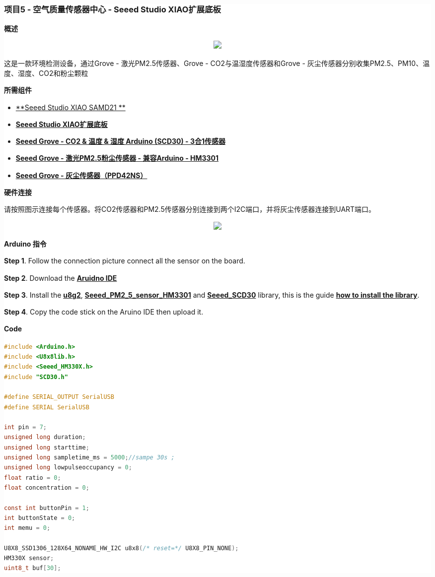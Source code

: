 ### **项目5 - 空气质量传感器中心 - Seeed Studio XIAO扩展底板**

**概述**

<div align="center"><img width={400} src="https://files.seeedstudio.com/wiki/Seeeduino-XIAO-Expansion-Board/Big_demo/Air_Quality_Sensor_Hub/environment_detect_g.gif" /></div>

这是一款环境检测设备，通过Grove - 激光PM2.5传感器、Grove - CO2与温湿度传感器和Grove - 灰尘传感器分别收集PM2.5、PM10、温度、湿度、CO2和粉尘颗粒

**所需组件**

- [**Seeed Studio XIAO SAMD21 **](https://www.seeedstudio.com/Seeeduino-XIAO-Arduino-Microcontroller-SAMD21-Cortex-M0+-p-4426.html)

- [**Seeed Studio XIAO扩展底板**](https://www.seeedstudio.com/Seeeduino-XIAO-Expansion-board-p-4746.html)

- [**Seeed Grove - CO2 & 温度 & 湿度  Arduino (SCD30) - 3合1传感器**](https://www.hackster.io/products/buy/80471?s=BAhJIhMzNzE2NzQsUHJvamVjdAY6BkVG%0A)

- [**Seeed Grove - 激光PM2.5粉尘传感器 - 兼容Arduino - HM3301**](https://www.hackster.io/products/buy/80472?s=BAhJIhMzNzE2NzQsUHJvamVjdAY6BkVG%0A)

- [**Seeed Grove - 灰尘传感器（PPD42NS）**](https://www.hackster.io/products/buy/30140?s=BAhJIhMzNzE2NzQsUHJvamVjdAY6BkVG%0A)

**硬件连接**

请按照图示连接每个传感器。将CO2传感器和PM2.5传感器分别连接到两个I2C端口，并将灰尘传感器连接到UART端口。

<div align="center"><img width={450} src="https://files.seeedstudio.com/wiki/Seeeduino-XIAO-Expansion-Board/Big_demo/Air_Quality_Sensor_Hub/environment_detect_g.png" /></div>

**Arduino 指令**

**Step 1**. Follow the connection picture connect all the sensor on the board.

**Step 2**. Download the [**Aruidno IDE**](https://www.arduino.cc/en/Main/software)

**Step 3**. Install the [**u8g2**](https://github.com/olikraus/U8g2_Arduino),  [**Seeed_PM2_5_sensor_HM3301**](https://github.com/Seeed-Studio/Seeed_PM2_5_sensor_HM3301) and [**Seeed_SCD30**](https://github.com/Seeed-Studio/Seeed_SCD30) library, this is the guide [**how to install the library**](https://wiki.seeedstudio.com/How_to_install_Arduino_Library/).

**Step 4**. Copy the code stick on the Aruino IDE then upload it.

**Code**

```C
#include <Arduino.h>
#include <U8x8lib.h>
#include <Seeed_HM330X.h>
#include "SCD30.h"

#define SERIAL_OUTPUT SerialUSB
#define SERIAL SerialUSB

int pin = 7;
unsigned long duration;
unsigned long starttime;
unsigned long sampletime_ms = 5000;//sampe 30s ;
unsigned long lowpulseoccupancy = 0;
float ratio = 0;
float concentration = 0;

const int buttonPin = 1;
int buttonState = 0;
int memu = 0;

U8X8_SSD1306_128X64_NONAME_HW_I2C u8x8(/* reset=*/ U8X8_PIN_NONE);
HM330X sensor;
uint8_t buf[30];
```